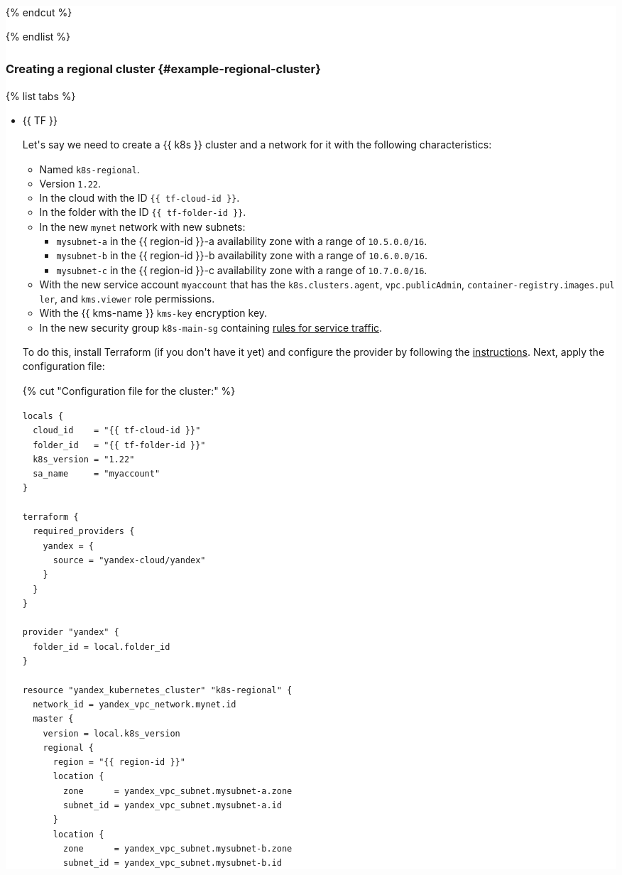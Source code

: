 

{% endcut %}

{% endlist %}

### Creating a regional cluster {#example-regional-cluster}

{% list tabs %}

- {{ TF }}

  Let's say we need to create a {{ k8s }} cluster and a network for it with the following characteristics:
  * Named `k8s-regional`.
  * Version `1.22`.
  * In the cloud with the ID `{{ tf-cloud-id }}`.
  * In the folder with the ID `{{ tf-folder-id }}`.
  * In the new `mynet` network with new subnets:
    * `mysubnet-a` in the {{ region-id }}-a availability zone with a range of `10.5.0.0/16`.
    * `mysubnet-b` in the {{ region-id }}-b availability zone with a range of `10.6.0.0/16`.
    * `mysubnet-c` in the {{ region-id }}-c availability zone with a range of `10.7.0.0/16`.
  * With the new service account `myaccount` that has the `k8s.clusters.agent`, `vpc.publicAdmin`, `container-registry.images.puller`, and `kms.viewer` role permissions.
  * With the {{ kms-name }} `kms-key` encryption key.
  * In the new security group `k8s-main-sg` containing [rules for service traffic](../connect/security-groups.md#rules-internal).

  To do this, install Terraform (if you don't have it yet) and configure the provider by following the [instructions](../../../tutorials/infrastructure-management/terraform-quickstart.md#configure-provider). Next, apply the configuration file:

  {% cut "Configuration file for the cluster:" %}

  
  ```hcl
  locals {
    cloud_id    = "{{ tf-cloud-id }}"
    folder_id   = "{{ tf-folder-id }}"
    k8s_version = "1.22"
    sa_name     = "myaccount"
  }

  terraform {
    required_providers {
      yandex = {
        source = "yandex-cloud/yandex"
      }
    }
  }

  provider "yandex" {
    folder_id = local.folder_id
  }

  resource "yandex_kubernetes_cluster" "k8s-regional" {
    network_id = yandex_vpc_network.mynet.id
    master {
      version = local.k8s_version
      regional {
        region = "{{ region-id }}"
        location {
          zone      = yandex_vpc_subnet.mysubnet-a.zone
          subnet_id = yandex_vpc_subnet.mysubnet-a.id
        }
        location {
          zone      = yandex_vpc_subnet.mysubnet-b.zone
          subnet_id = yandex_vpc_subnet.mysubnet-b.id
  ```